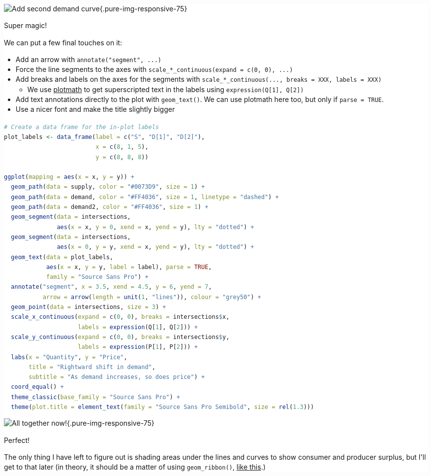 ![Add second demand curve](/files/images/supply-demand-ggplot/add-second-demand-curve-1.png){.pure-img-responsive-75}

Super magic!

We can put a few final touches on it:

-   Add an arrow with `annotate("segment", ...)`
-   Force the line segments to the axes with `scale_*_continuous(expand = c(0, 0), ...)`
-   Add breaks and labels on the axes for the segments with `scale_*_continuous(..., breaks = XXX, labels = XXX)`
    -   We use [plotmath](https://stat.ethz.ch/R-manual/R-devel/library/grDevices/html/plotmath.html) to get superscripted text in the labels using `expression(Q[1], Q[2])`
-   Add text annotations directly to the plot with `geom_text()`. We can use plotmath here too, but only if `parse = TRUE`.
-   Use a nicer font and make the title slightly bigger

``` r
# Create a data frame for the in-plot labels
plot_labels <- data_frame(label = c("S", "D[1]", "D[2]"),
                          x = c(8, 1, 5),
                          y = c(8, 8, 8))

ggplot(mapping = aes(x = x, y = y)) + 
  geom_path(data = supply, color = "#0073D9", size = 1) + 
  geom_path(data = demand, color = "#FF4036", size = 1, linetype = "dashed") + 
  geom_path(data = demand2, color = "#FF4036", size = 1) + 
  geom_segment(data = intersections, 
               aes(x = x, y = 0, xend = x, yend = y), lty = "dotted") +
  geom_segment(data = intersections, 
               aes(x = 0, y = y, xend = x, yend = y), lty = "dotted") + 
  geom_text(data = plot_labels,
            aes(x = x, y = y, label = label), parse = TRUE,
            family = "Source Sans Pro") +
  annotate("segment", x = 3.5, xend = 4.5, y = 6, yend = 7,
           arrow = arrow(length = unit(1, "lines")), colour = "grey50") +
  geom_point(data = intersections, size = 3) +
  scale_x_continuous(expand = c(0, 0), breaks = intersections$x,
                     labels = expression(Q[1], Q[2])) +
  scale_y_continuous(expand = c(0, 0), breaks = intersections$y,
                     labels = expression(P[1], P[2])) +
  labs(x = "Quantity", y = "Price",
       title = "Rightward shift in demand",
       subtitle = "As demand increases, so does price") +
  coord_equal() +
  theme_classic(base_family = "Source Sans Pro") + 
  theme(plot.title = element_text(family = "Source Sans Pro Semibold", size = rel(1.3)))
```

![All together now!](/files/images/supply-demand-ggplot/all-together-now-1.png){.pure-img-responsive-75}

Perfect!

The only thing I have left to figure out is shading areas under the lines and curves to show consumer and producer surplus, but I'll get to that later (in theory, it should be a matter of using `geom_ribbon()`, [like this](https://stackoverflow.com/a/24419687/120898).)
